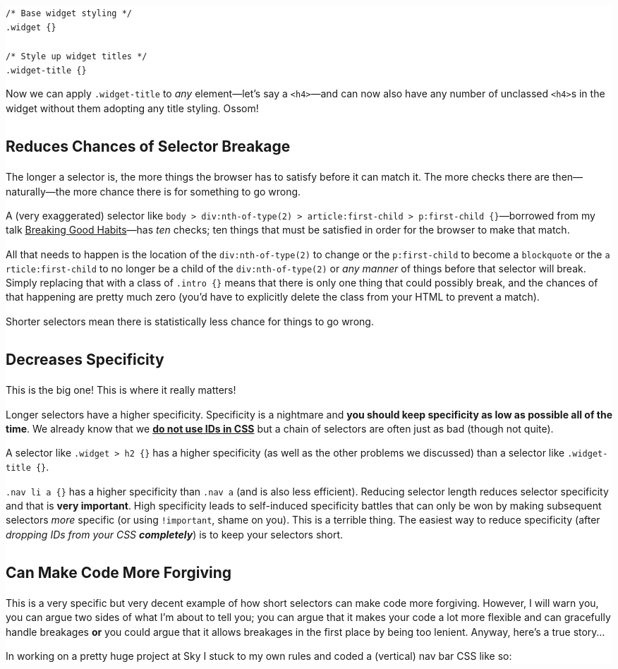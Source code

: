 <pre><code><span class="code-comment">/* Base widget styling */</span>
.widget {}

<span class="code-comment">/* Style up widget titles */</span>
.widget-title {}</code></pre>

Now we can apply `.widget-title` to _any_ element—let’s say a `<h4>`—and can now also have any number of unclassed `<h4>`s in the widget without them adopting any title styling. Ossom!

## Reduces Chances of Selector Breakage

The longer a selector is, the more things the browser has to satisfy before it can match it. The more checks there are then—naturally—the more chance there is for something to go wrong.

A (very exaggerated) selector like `body > div:nth-of-type(2) > article:first-child > p:first-child {}`—borrowed from my talk [Breaking Good Habits](https://speakerdeck.com/u/csswizardry/p/breaking-good-habits?slide=15)—has _ten_ checks; ten things that must be satisfied in order for the browser to make that match.

All that needs to happen is the location of the `div:nth-of-type(2)` to change or the `p:first-child` to become a `blockquote` or the `article:first-child` to no longer be a child of the `div:nth-of-type(2)` or _any manner_ of things before that selector will break. Simply replacing that with a class of `.intro {}` means that there is only one thing that could possibly break, and the chances of that happening are pretty much zero (you’d have to explicitly delete the class from your HTML to prevent a match).

Shorter selectors mean there is statistically less chance for things to go wrong.

## Decreases Specificity

This is the big one! This is where it really matters!

Longer selectors have a higher specificity. Specificity is a nightmare and **you should keep specificity as low as possible all of the time**. We already know that we [**do not use IDs in CSS**](http://csswizardry.com/2011/09/when-using-ids-can-be-a-pain-in-the-class/) but a chain of selectors are often just as bad (though not quite).

A selector like `.widget > h2 {}` has a higher specificity (as well as the other problems we discussed) than a selector like `.widget-title {}`.

`.nav li a {}` has a higher specificity than `.nav a` (and is also less efficient). Reducing selector length reduces selector specificity and that is **very important**. High specificity leads to self-induced specificity battles that can only be won by making subsequent selectors _more_ specific (or using `!important`, shame on you). This is a terrible thing. The easiest way to reduce specificity (after _dropping IDs from your CSS **completely**_) is to keep your selectors short.

## Can Make Code More Forgiving

This is a very specific but very decent example of how short selectors can make code more forgiving. However, I will warn you, you can argue two sides of what I’m about to tell you; you can argue that it makes your code a lot more flexible and can gracefully handle breakages **or** you could argue that it allows breakages in the first place by being too lenient. Anyway, here’s a true story…

In working on a pretty huge project at Sky I stuck to my own rules and coded a (vertical) nav bar CSS like so:
